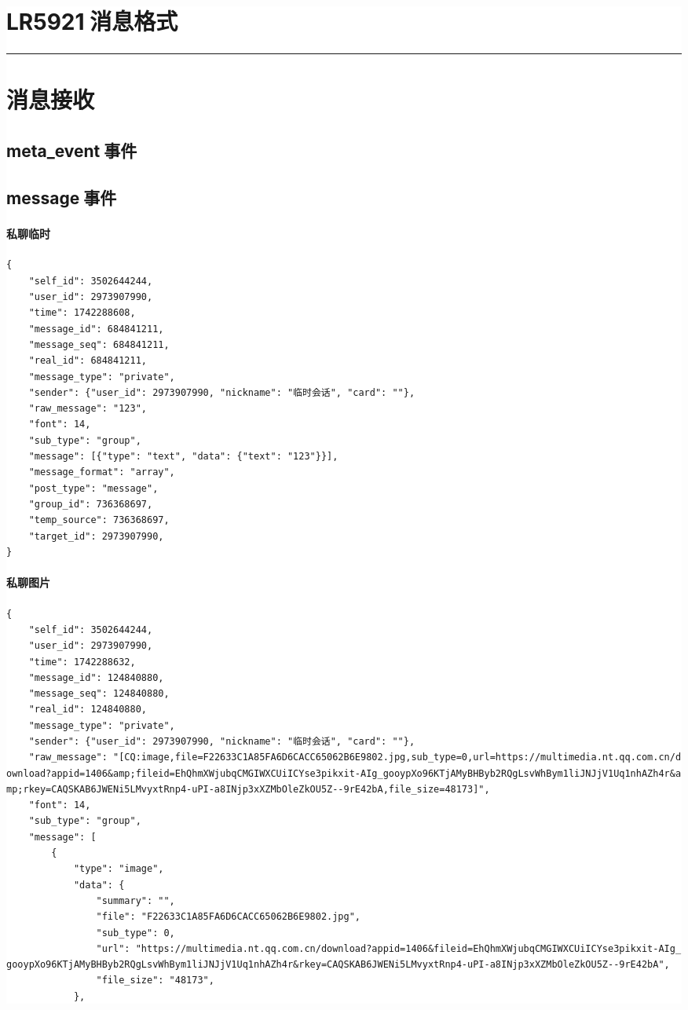 # LR5921 消息格式

---
# 消息接收
## meta_event 事件

## message 事件
#### 私聊临时 
```
{
    "self_id": 3502644244,
    "user_id": 2973907990,
    "time": 1742288608,
    "message_id": 684841211,
    "message_seq": 684841211,
    "real_id": 684841211,
    "message_type": "private",
    "sender": {"user_id": 2973907990, "nickname": "临时会话", "card": ""},
    "raw_message": "123",
    "font": 14,
    "sub_type": "group",
    "message": [{"type": "text", "data": {"text": "123"}}],
    "message_format": "array",
    "post_type": "message",
    "group_id": 736368697,
    "temp_source": 736368697,
    "target_id": 2973907990,
}
```

#### 私聊图片 
```
{
    "self_id": 3502644244,
    "user_id": 2973907990,
    "time": 1742288632,
    "message_id": 124840880,
    "message_seq": 124840880,
    "real_id": 124840880,
    "message_type": "private",
    "sender": {"user_id": 2973907990, "nickname": "临时会话", "card": ""},
    "raw_message": "[CQ:image,file=F22633C1A85FA6D6CACC65062B6E9802.jpg,sub_type=0,url=https://multimedia.nt.qq.com.cn/download?appid=1406&amp;fileid=EhQhmXWjubqCMGIWXCUiICYse3pikxit-AIg_gooypXo96KTjAMyBHByb2RQgLsvWhBym1liJNJjV1Uq1nhAZh4r&amp;rkey=CAQSKAB6JWENi5LMvyxtRnp4-uPI-a8INjp3xXZMbOleZkOU5Z--9rE42bA,file_size=48173]",
    "font": 14,
    "sub_type": "group",
    "message": [
        {
            "type": "image",
            "data": {
                "summary": "",
                "file": "F22633C1A85FA6D6CACC65062B6E9802.jpg",
                "sub_type": 0,
                "url": "https://multimedia.nt.qq.com.cn/download?appid=1406&fileid=EhQhmXWjubqCMGIWXCUiICYse3pikxit-AIg_gooypXo96KTjAMyBHByb2RQgLsvWhBym1liJNJjV1Uq1nhAZh4r&rkey=CAQSKAB6JWENi5LMvyxtRnp4-uPI-a8INjp3xXZMbOleZkOU5Z--9rE42bA",
                "file_size": "48173",
            },
```
